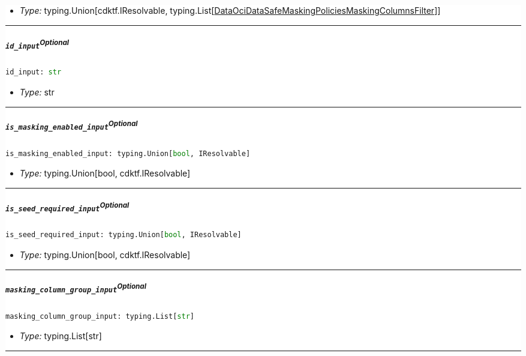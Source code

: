 - *Type:* typing.Union[cdktf.IResolvable, typing.List[<a href="#rhizo-co-terraform-provider-oci.dataOciDataSafeMaskingPoliciesMaskingColumns.DataOciDataSafeMaskingPoliciesMaskingColumnsFilter">DataOciDataSafeMaskingPoliciesMaskingColumnsFilter</a>]]

---

##### `id_input`<sup>Optional</sup> <a name="id_input" id="rhizo-co-terraform-provider-oci.dataOciDataSafeMaskingPoliciesMaskingColumns.DataOciDataSafeMaskingPoliciesMaskingColumns.property.idInput"></a>

```python
id_input: str
```

- *Type:* str

---

##### `is_masking_enabled_input`<sup>Optional</sup> <a name="is_masking_enabled_input" id="rhizo-co-terraform-provider-oci.dataOciDataSafeMaskingPoliciesMaskingColumns.DataOciDataSafeMaskingPoliciesMaskingColumns.property.isMaskingEnabledInput"></a>

```python
is_masking_enabled_input: typing.Union[bool, IResolvable]
```

- *Type:* typing.Union[bool, cdktf.IResolvable]

---

##### `is_seed_required_input`<sup>Optional</sup> <a name="is_seed_required_input" id="rhizo-co-terraform-provider-oci.dataOciDataSafeMaskingPoliciesMaskingColumns.DataOciDataSafeMaskingPoliciesMaskingColumns.property.isSeedRequiredInput"></a>

```python
is_seed_required_input: typing.Union[bool, IResolvable]
```

- *Type:* typing.Union[bool, cdktf.IResolvable]

---

##### `masking_column_group_input`<sup>Optional</sup> <a name="masking_column_group_input" id="rhizo-co-terraform-provider-oci.dataOciDataSafeMaskingPoliciesMaskingColumns.DataOciDataSafeMaskingPoliciesMaskingColumns.property.maskingColumnGroupInput"></a>

```python
masking_column_group_input: typing.List[str]
```

- *Type:* typing.List[str]

---